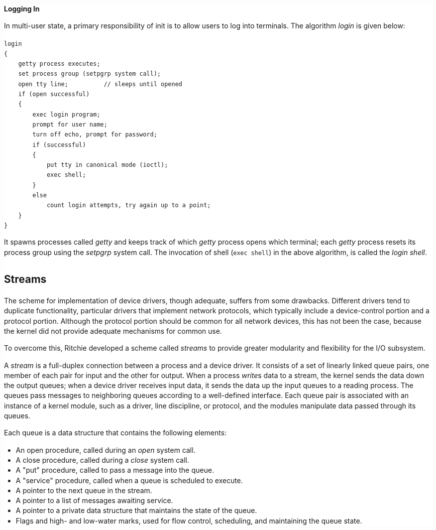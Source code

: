 **Logging In**

In multi-user state, a primary responsibility of init is to allow users to log into terminals. The algorithm *login* is given below:

```
login
{
	getty process executes;
	set process group (setpgrp system call);
	open tty line;			// sleeps until opened
	if (open successful)
	{
		exec login program;
		prompt for user name;
		turn off echo, prompt for password;
		if (successful)
		{
			put tty in canonical mode (ioctl);
			exec shell;
		}
		else
			count login attempts, try again up to a point;
	}
}
```

It spawns processes called *getty* and keeps track of which *getty* process opens which terminal; each *getty* process resets its process group using the *setpgrp* system call. The invocation of shell (`exec shell`) in the above algorithm, is called the *login shell*.

## Streams

The scheme for implementation of device drivers, though adequate, suffers from some drawbacks. Different drivers tend to duplicate functionality, particular drivers that implement network protocols, which typically include a device-control portion and a protocol portion. Although the protocol portion should be common for all network devices, this has not been the case, because the kernel did not provide adequate mechanisms for common use.

To overcome this, Ritchie developed a scheme called *streams* to provide greater modularity and flexibility for the I/O subsystem.

A *stream* is a full-duplex connection between a process and a device driver. It consists of a set of linearly linked queue pairs, one member of each pair for input and the other for output. When a process *write*s data to a stream, the kernel sends the data down the output queues; when a device driver receives input data, it sends the data up the input queues to a reading process. The queues pass messages to neighboring queues according to a well-defined interface. Each queue pair is associated with an instance of a kernel module, such as a driver, line discipline, or protocol, and the modules manipulate data passed through its queues.

Each queue is a data structure that contains the following elements:

* An open procedure, called during an *open* system call.
* A close procedure, called during a *close* system call.
* A "put" procedure, called to pass a message into the queue.
* A "service" procedure, called when a queue is scheduled to execute.
* A pointer to the next queue in the stream.
* A pointer to a list of messages awaiting service.
* A pointer to a private data structure that maintains the state of the queue.
* Flags and high- and low-water marks, used for flow control, scheduling, and maintaining the queue state.
